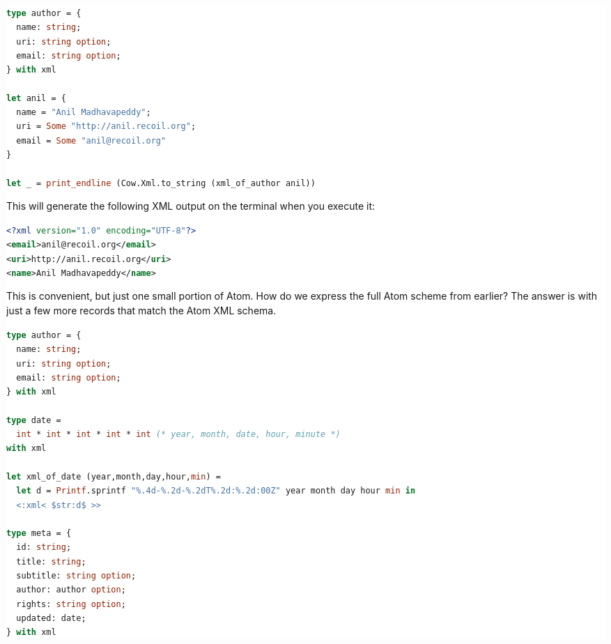 ```ocaml
type author = {
  name: string;
  uri: string option;
  email: string option;
} with xml

let anil = {
  name = "Anil Madhavapeddy";
  uri = Some "http://anil.recoil.org";
  email = Some "anil@recoil.org"
}

let _ = print_endline (Cow.Xml.to_string (xml_of_author anil))
```

This will generate the following XML output on the terminal when you execute
it:

```xml
<?xml version="1.0" encoding="UTF-8"?>
<email>anil@recoil.org</email>
<uri>http://anil.recoil.org</uri>
<name>Anil Madhavapeddy</name>
```

This is convenient, but just one small portion of Atom.  How do we express the
full Atom scheme from earlier?  The answer is with just a few more records that
match the Atom XML schema.

```ocaml
type author = {
  name: string;
  uri: string option;
  email: string option;
} with xml

type date =
  int * int * int * int * int (* year, month, date, hour, minute *)
with xml

let xml_of_date (year,month,day,hour,min) =
  let d = Printf.sprintf "%.4d-%.2d-%.2dT%.2d:%.2d:00Z" year month day hour min in
  <:xml< $str:d$ >>

type meta = {
  id: string;
  title: string;
  subtitle: string option;
  author: author option;
  rights: string option;
  updated: date;
} with xml
```
